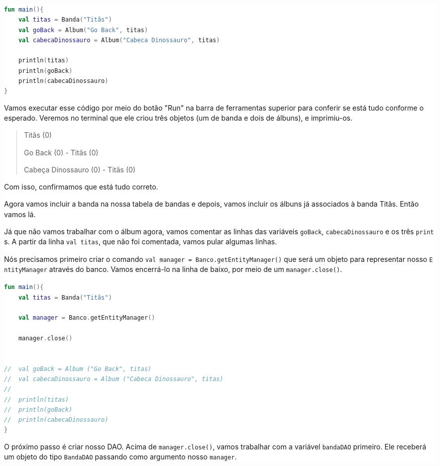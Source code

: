 ```kotlin
fun main(){
    val titas = Banda("Titãs")
    val goBack = Album("Go Back", titas)
    val cabecaDinossauro = Album("Cabeca Dinossauro", titas)
    
    println(titas)
    println(goBack)
    println(cabecaDinossauro)
}
```

Vamos executar esse código por meio do botão "Run" na barra de ferramentas superior para conferir se está tudo conforme o esperado. Veremos no terminal que ele criou três objetos (um de banda e dois de álbuns), e imprimiu-os.

> Titãs (0)
> 
> Go Back (0) - Titãs (0)
> 
> Cabeça Dinossauro (0) - Titãs (0)

Com isso, confirmamos que está tudo correto.

Agora vamos incluir a banda na nossa tabela de bandas e depois, vamos incluir os álbuns já associados à banda Titãs. Então vamos lá.

Já que não vamos trabalhar com o álbum agora, vamos comentar as linhas das variáveis `goBack`, `cabecaDinossauro` e os três `print`s. A partir da linha `val titas`, que não foi comentada, vamos pular algumas linhas.

Nós precisamos primeiro criar o comando `val manager = Banco.getEntityManager()` que será um objeto para representar nosso `EntityManager` através do banco. Vamos encerrá-lo na linha de baixo, por meio de um `manager.close()`.

```kotlin
fun main(){
    val titas = Banda("Titãs")
    
    val manager = Banco.getEntityManager()
    
    manager.close()
    
    
//	val goBack = Album ("Go Back", titas)
//	val cabecaDinossauro = Album ("Cabeca Dinossauro", titas)
//	
//	println(titas)
//	println(goBack)
//	println(cabecaDinossauro)
}
```

O próximo passo é criar nosso DAO. Acima de `manager.close()`, vamos trabalhar com a variável `bandaDAO` primeiro. Ele receberá um objeto do tipo `BandaDAO` passando como argumento nosso `manager`.
